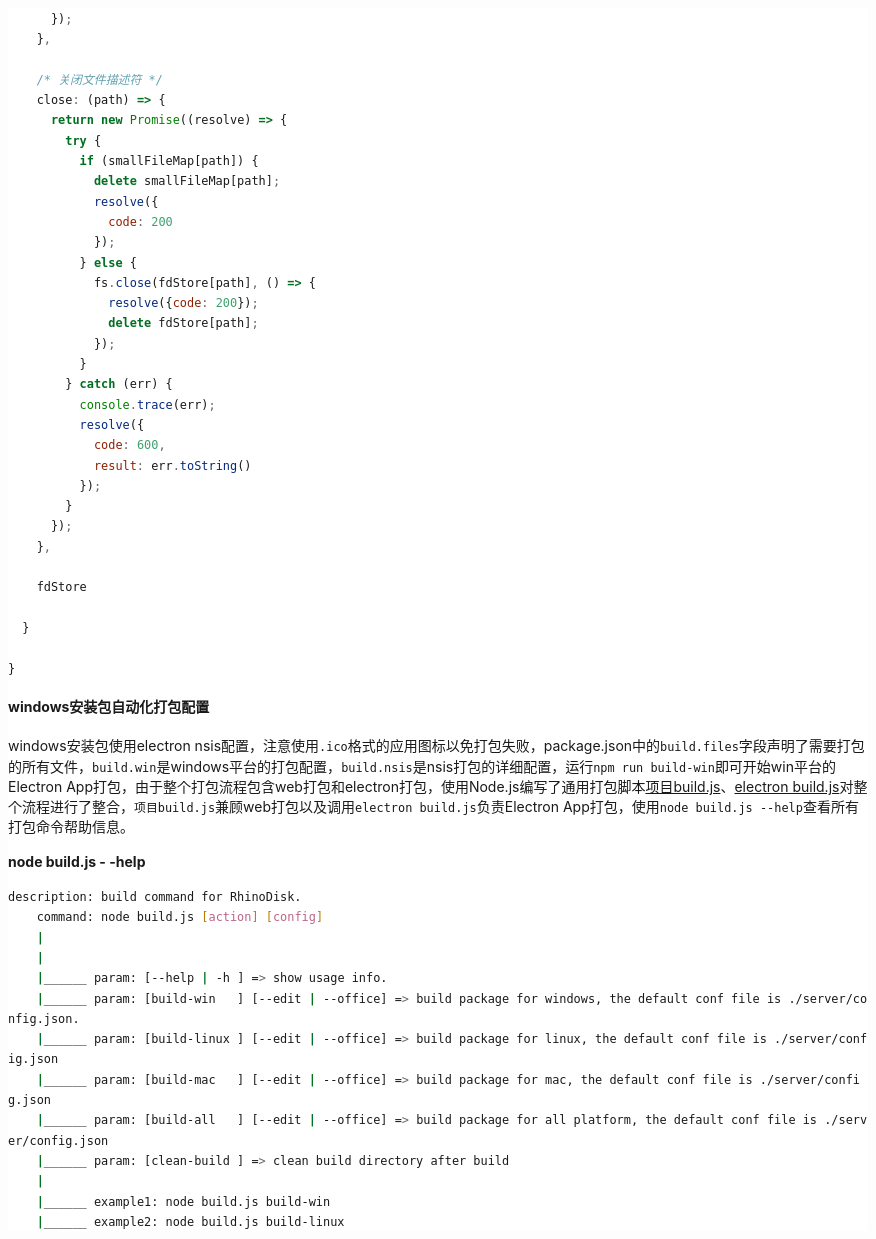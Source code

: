 ```js
      });
    },

    /* 关闭文件描述符 */
    close: (path) => {
      return new Promise((resolve) => {
        try {
          if (smallFileMap[path]) {
            delete smallFileMap[path];
            resolve({
              code: 200
            });
          } else {
            fs.close(fdStore[path], () => {
              resolve({code: 200});
              delete fdStore[path];
            });
          }
        } catch (err) {
          console.trace(err);
          resolve({
            code: 600,
            result: err.toString()
          });
        }
      });
    },

    fdStore

  }

}

```

#### windows安装包自动化打包配置

windows安装包使用electron nsis配置，注意使用`.ico`格式的应用图标以免打包失败，package.json中的`build.files`字段声明了需要打包的所有文件，`build.win`是windows平台的打包配置，`build.nsis`是nsis打包的详细配置，运行`npm run build-win`即可开始win平台的Electron App打包，由于整个打包流程包含web打包和electron打包，使用Node.js编写了通用打包脚本[项目build.js](https://github.com/nojsja/electron-react-template/blob/master/build.js)、[electron build.js](https://github.com/nojsja/electron-react-template/blob/master/server/build.js)对整个流程进行了整合，`项目build.js`兼顾web打包以及调用`electron build.js`负责Electron App打包，使用`node build.js --help`查看所有打包命令帮助信息。

__node build.js - -help__

```bash
description: build command for RhinoDisk.
    command: node build.js [action] [config]
    |
    |
    |______ param: [--help | -h ] => show usage info.
    |______ param: [build-win   ] [--edit | --office] => build package for windows, the default conf file is ./server/config.json.
    |______ param: [build-linux ] [--edit | --office] => build package for linux, the default conf file is ./server/config.json
    |______ param: [build-mac   ] [--edit | --office] => build package for mac, the default conf file is ./server/config.json
    |______ param: [build-all   ] [--edit | --office] => build package for all platform, the default conf file is ./server/config.json
    |______ param: [clean-build ] => clean build directory after build
    |
    |______ example1: node build.js build-win
    |______ example2: node build.js build-linux
```
